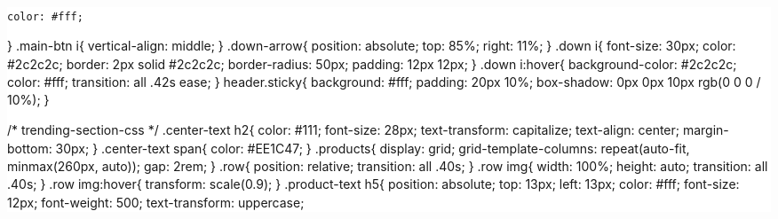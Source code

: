     color: #fff;
}
.main-btn i{
    vertical-align: middle;
}
.down-arrow{
    position: absolute;
    top: 85%;
    right: 11%;
}
.down i{
    font-size: 30px;
    color: #2c2c2c;
    border: 2px solid #2c2c2c;
    border-radius: 50px;
    padding: 12px 12px;
}
.down i:hover{
    background-color: #2c2c2c;
    color: #fff;
    transition: all .42s ease;
}
header.sticky{
    background: #fff;
    padding: 20px 10%;
    box-shadow: 0px 0px 10px rgb(0 0 0 / 10%);
}

/* trending-section-css */
.center-text h2{
    color: #111;
    font-size: 28px;
    text-transform: capitalize;
    text-align: center;
    margin-bottom: 30px;
}
.center-text span{
    color: #EE1C47;
}
.products{
    display: grid;
    grid-template-columns: repeat(auto-fit, minmax(260px, auto));
    gap: 2rem;
}
.row{
    position: relative;
    transition: all .40s;
}
.row img{
    width: 100%;
    height: auto;
    transition: all .40s;
}
.row img:hover{
    transform: scale(0.9);
}
.product-text h5{
    position: absolute;
    top: 13px;
    left: 13px;
    color: #fff;
    font-size: 12px;
    font-weight: 500;
    text-transform: uppercase;